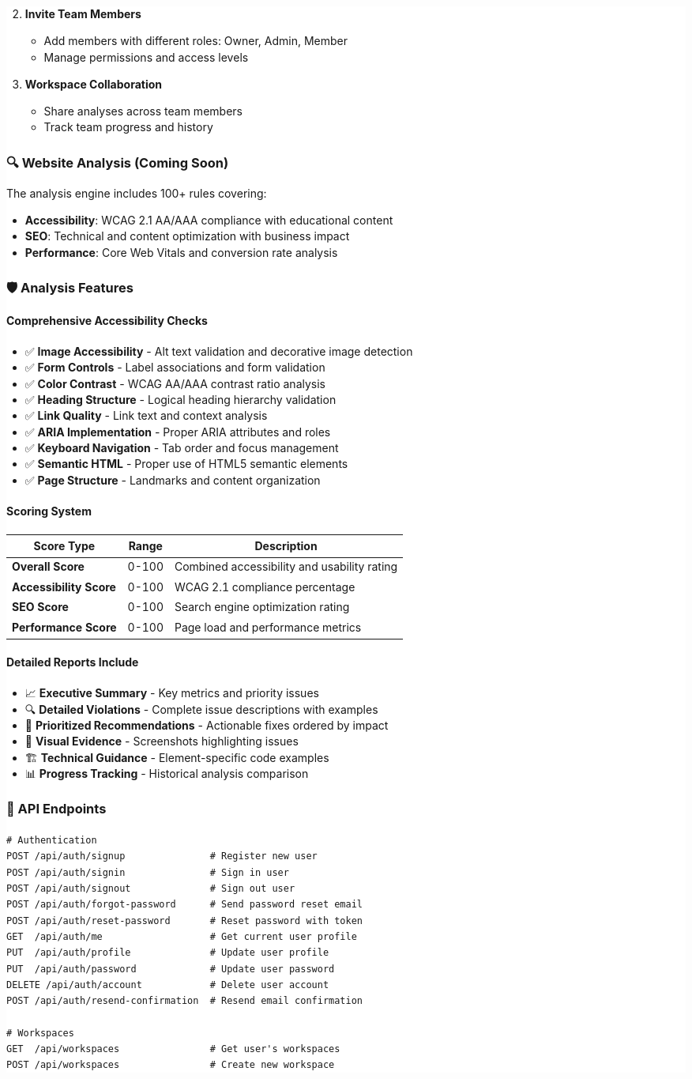2. **Invite Team Members**
   - Add members with different roles: Owner, Admin, Member
   - Manage permissions and access levels

3. **Workspace Collaboration**
   - Share analyses across team members
   - Track team progress and history

### 🔍 Website Analysis (Coming Soon)

The analysis engine includes 100+ rules covering:
- **Accessibility**: WCAG 2.1 AA/AAA compliance with educational content
- **SEO**: Technical and content optimization with business impact
- **Performance**: Core Web Vitals and conversion rate analysis

### 🛡️ Analysis Features

#### Comprehensive Accessibility Checks
- ✅ **Image Accessibility** - Alt text validation and decorative image detection
- ✅ **Form Controls** - Label associations and form validation
- ✅ **Color Contrast** - WCAG AA/AAA contrast ratio analysis
- ✅ **Heading Structure** - Logical heading hierarchy validation
- ✅ **Link Quality** - Link text and context analysis
- ✅ **ARIA Implementation** - Proper ARIA attributes and roles
- ✅ **Keyboard Navigation** - Tab order and focus management
- ✅ **Semantic HTML** - Proper use of HTML5 semantic elements
- ✅ **Page Structure** - Landmarks and content organization

#### Scoring System
| Score Type | Range | Description |
|------------|-------|-------------|
| **Overall Score** | 0-100 | Combined accessibility and usability rating |
| **Accessibility Score** | 0-100 | WCAG 2.1 compliance percentage |
| **SEO Score** | 0-100 | Search engine optimization rating |
| **Performance Score** | 0-100 | Page load and performance metrics |

#### Detailed Reports Include
- 📈 **Executive Summary** - Key metrics and priority issues
- 🔍 **Detailed Violations** - Complete issue descriptions with examples
- 🎯 **Prioritized Recommendations** - Actionable fixes ordered by impact
- 📸 **Visual Evidence** - Screenshots highlighting issues
- 🏗️ **Technical Guidance** - Element-specific code examples
- 📊 **Progress Tracking** - Historical analysis comparison

### 🔌 API Endpoints

```http
# Authentication
POST /api/auth/signup               # Register new user
POST /api/auth/signin               # Sign in user
POST /api/auth/signout              # Sign out user
POST /api/auth/forgot-password      # Send password reset email
POST /api/auth/reset-password       # Reset password with token
GET  /api/auth/me                   # Get current user profile
PUT  /api/auth/profile              # Update user profile
PUT  /api/auth/password             # Update user password
DELETE /api/auth/account            # Delete user account
POST /api/auth/resend-confirmation  # Resend email confirmation

# Workspaces
GET  /api/workspaces                # Get user's workspaces
POST /api/workspaces                # Create new workspace
```